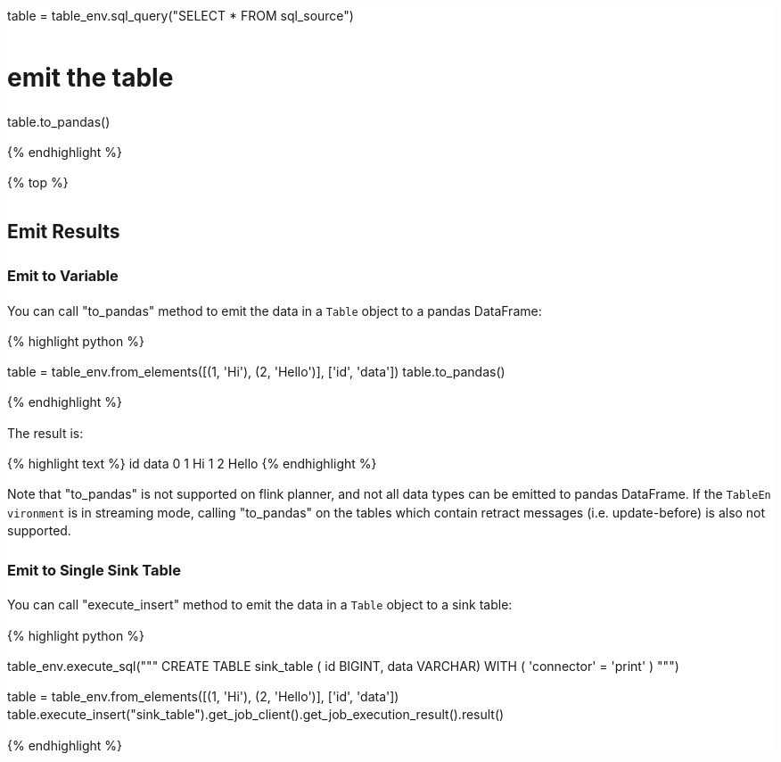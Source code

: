 table = table_env.sql_query("SELECT * FROM sql_source")

# emit the table
table.to_pandas()

{% endhighlight %}

{% top %}

Emit Results
------------

### Emit to Variable

You can call "to_pandas" method to emit the data in a `Table` object to a pandas DataFrame:

{% highlight python %}

table = table_env.from_elements([(1, 'Hi'), (2, 'Hello')], ['id', 'data'])
table.to_pandas()

{% endhighlight %}

The result is:

{% highlight text %}
   id   data
0   1     Hi
1   2  Hello
{% endhighlight %}

Note that "to_pandas" is not supported on flink planner, and not all data types can be emitted to pandas DataFrame.
If the `TableEnvironment` is in streaming mode, calling "to_pandas" on the tables which contain retract messages (i.e. update-before) is also not supported.

### Emit to Single Sink Table

You can call "execute_insert" method to emit the data in a `Table` object to a sink table:

{% highlight python %}

table_env.execute_sql("""
    CREATE TABLE sink_table (
        id BIGINT, 
        data VARCHAR) 
    WITH (
        'connector' = 'print'
    )
""")

table = table_env.from_elements([(1, 'Hi'), (2, 'Hello')], ['id', 'data'])
table.execute_insert("sink_table").get_job_client().get_job_execution_result().result()

{% endhighlight %}
